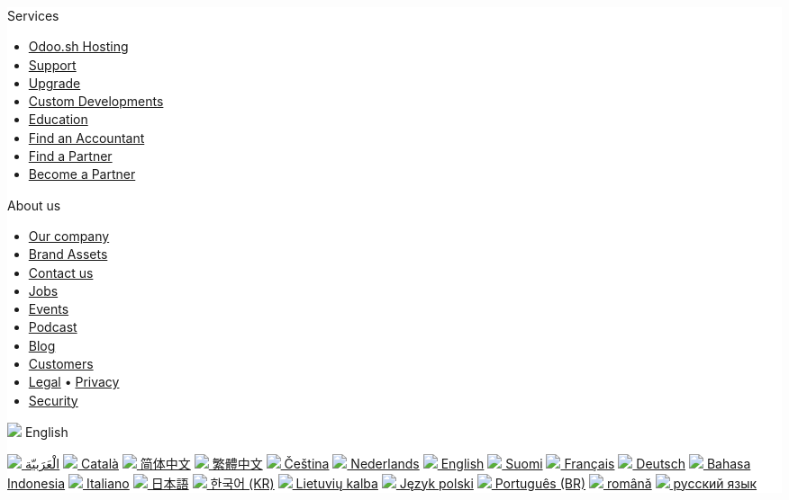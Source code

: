 Services

* [Odoo.sh Hosting](https://www.odoo.sh)
* [Support](/help)
* [Upgrade](https://upgrade.odoo.com)
* [Custom Developments](/page/developers-on-demand)
* [Education](/education/program)
* [Find an Accountant](/accounting-firms)
* [Find a Partner](/partners)
* [Become a Partner](/become-a-partner)

About us

* [Our company](/page/about-us)
* [Brand Assets](/page/brand-assets)
* [Contact us](/contactus)
* [Jobs](/jobs)
* [Events](/events)
* [Podcast](//podcast.odoo.com)
* [Blog](/blog)
* [Customers](/blog/6)
* [Legal](/legal) • [Privacy](/privacy)
* [Security](/security)

![](https://odoocdn.com/base/static/img/country_flags/us.png?height=25)
English

[![](https://odoocdn.com/web/image/res.lang/23/flag_image?height=25)
 الْعَرَبيّة](/ar/app/ecommerce?utm_source=db&utm_medium=website " الْعَرَبيّة")
[![](https://odoocdn.com/web/image/res.lang/30/flag_image?height=25)
 Català](/ca_ES/app/ecommerce?utm_source=db&utm_medium=website " Català")
[![](https://odoocdn.com/base/static/img/country_flags/cn.png?height=25)
 简体中文](/zh_CN/app/ecommerce?utm_source=db&utm_medium=website " 简体中文")
[![](https://odoocdn.com/base/static/img/country_flags/tw.png?height=25)
 繁體中文](/zh_TW/app/ecommerce?utm_source=db&utm_medium=website " 繁體中文")
[![](https://odoocdn.com/base/static/img/country_flags/cz.png?height=25)
 Čeština](/cs_CZ/app/ecommerce?utm_source=db&utm_medium=website " Čeština")
[![](https://odoocdn.com/base/static/img/country_flags/nl.png?height=25)
 Nederlands](/nl_NL/app/ecommerce?utm_source=db&utm_medium=website " Nederlands")
[![](https://odoocdn.com/base/static/img/country_flags/us.png?height=25)
English](/app/ecommerce?utm_source=db&utm_medium=website "English")
[![](https://odoocdn.com/base/static/img/country_flags/fi.png?height=25)
 Suomi](/fi_FI/app/ecommerce?utm_source=db&utm_medium=website " Suomi")
[![](https://odoocdn.com/base/static/img/country_flags/fr.png?height=25)
 Français](/fr_FR/app/ecommerce?utm_source=db&utm_medium=website " Français")
[![](https://odoocdn.com/base/static/img/country_flags/de.png?height=25)
 Deutsch](/de_DE/app/ecommerce?utm_source=db&utm_medium=website " Deutsch")
[![](https://odoocdn.com/base/static/img/country_flags/id.png?height=25)
 Bahasa Indonesia](/id_ID/app/ecommerce?utm_source=db&utm_medium=website " Bahasa Indonesia")
[![](https://odoocdn.com/base/static/img/country_flags/it.png?height=25)
 Italiano](/it_IT/app/ecommerce?utm_source=db&utm_medium=website " Italiano")
[![](https://odoocdn.com/base/static/img/country_flags/jp.png?height=25)
 日本語](/ja_JP/app/ecommerce?utm_source=db&utm_medium=website " 日本語")
[![](https://odoocdn.com/base/static/img/country_flags/kr.png?height=25)
 한국어 (KR)](/ko_KR/app/ecommerce?utm_source=db&utm_medium=website " 한국어 (KR)")
[![](https://odoocdn.com/base/static/img/country_flags/lt.png?height=25)
 Lietuvių kalba](/lt_LT/app/ecommerce?utm_source=db&utm_medium=website " Lietuvių kalba")
[![](https://odoocdn.com/base/static/img/country_flags/pl.png?height=25)
 Język polski](/pl_PL/app/ecommerce?utm_source=db&utm_medium=website " Język polski")
[![](https://odoocdn.com/base/static/img/country_flags/br.png?height=25)
 Português (BR)](/pt_BR/app/ecommerce?utm_source=db&utm_medium=website " Português (BR)")
[![](https://odoocdn.com/base/static/img/country_flags/ro.png?height=25)
 română](/ro_RO/app/ecommerce?utm_source=db&utm_medium=website " română")
[![](https://odoocdn.com/base/static/img/country_flags/ru.png?height=25)
 русский язык](/ru_RU/app/ecommerce?utm_source=db&utm_medium=website " русский язык")